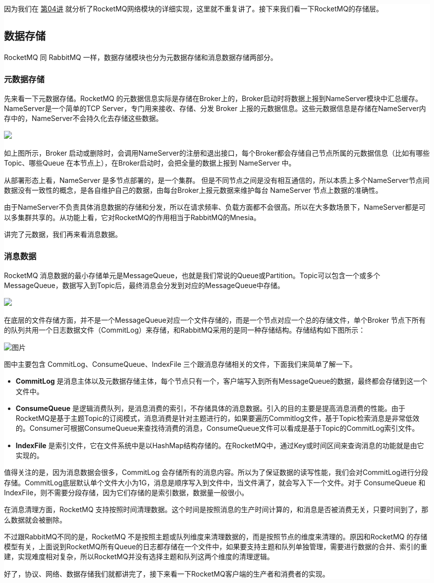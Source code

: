 因为我们在 [第04讲](https://time.geekbang.org/column/article/670965) 就分析了RocketMQ网络模块的详细实现，这里就不重复讲了。接下来我们看一下RocketMQ的存储层。

## 数据存储

RocketMQ 同 RabbitMQ 一样，数据存储模块也分为元数据存储和消息数据存储两部分。

### 元数据存储

先来看一下元数据存储。RocketMQ 的元数据信息实际是存储在Broker上的，Broker启动时将数据上报到NameServer模块中汇总缓存。NameServer是一个简单的TCP Server，专门用来接收、存储、分发 Broker 上报的元数据信息。这些元数据信息是存储在NameServer内存中的，NameServer不会持久化去存储这些数据。

![](https://static001.geekbang.org/resource/image/27/53/278f259567c197cb42b8134880d0cb53.jpg?wh=10666x5489)

如上图所示，Broker 启动或删除时，会调用NameServer的注册和退出接口，每个Broker都会存储自己节点所属的元数据信息（比如有哪些Topic、哪些Queue 在本节点上），在Broker启动时，会把全量的数据上报到 NameServer 中。

从部署形态上看，NameServer 是多节点部署的，是一个集群。 但是不同节点之间是没有相互通信的，所以本质上多个NameServer节点间数据没有一致性的概念，是各自维护自己的数据，由每台Broker上报元数据来维护每台 NameServer 节点上数据的准确性。

由于NameServer不负责具体消息数据的存储和分发，所以在请求频率、负载方面都不会很高。所以在大多数场景下，NameServer都是可以多集群共享的。从功能上看，它对RocketMQ的作用相当于RabbitMQ的Mnesia。

讲完了元数据，我们再来看消息数据。

### 消息数据

RocketMQ 消息数据的最小存储单元是MessageQueue，也就是我们常说的Queue或Partition。Topic可以包含一个或多个MessageQueue，数据写入到Topic后，最终消息会分发到对应的MessageQueue中存储。

![](https://static001.geekbang.org/resource/image/0d/79/0dc590cca3709d82e04d3561e9223879.jpg?wh=10666x4366)

在底层的文件存储方面，并不是一个MessageQueue对应一个文件存储的，而是一个节点对应一个总的存储文件，单个Broker 节点下所有的队列共用一个日志数据文件（CommitLog）来存储，和RabbitMQ采用的是同一种存储结构。存储结构如下图所示：

![图片](https://static001.geekbang.org/resource/image/e5/69/e54d8fb1dffecbc91b978728b48a5369.png?wh=1142x763)

图中主要包含 CommitLog、ConsumeQueue、IndexFile 三个跟消息存储相关的文件，下面我们来简单了解一下。

- **CommitLog** 是消息主体以及元数据存储主体，每个节点只有一个，客户端写入到所有MessageQueue的数据，最终都会存储到这一个文件中。

- **ConsumeQueue** 是逻辑消费队列，是消息消费的索引，不存储具体的消息数据。引入的目的主要是提高消息消费的性能。由于RocketMQ是基于主题Topic的订阅模式，消息消费是针对主题进行的，如果要遍历Commitlog文件，基于Topic检索消息是非常低效的。Consumer可根据ConsumeQueue来查找待消费的消息，ConsumeQueue文件可以看成是基于Topic的CommitLog索引文件。

- **IndexFile** 是索引文件，它在文件系统中是以HashMap结构存储的。在RocketMQ中，通过Key或时间区间来查询消息的功能就是由它实现的。


值得关注的是，因为消息数据会很多，CommitLog 会存储所有的消息内容。所以为了保证数据的读写性能，我们会对CommitLog进行分段存储。CommitLog底层默认单个文件大小为1G，消息是顺序写入到文件中，当文件满了，就会写入下一个文件。对于 ConsumeQueue 和 IndexFile，则不需要分段存储，因为它们存储的是索引数据，数据量一般很小。

在消息清理方面，RocketMQ 支持按照时间清理数据。这个时间是按照消息的生产时间计算的，和消息是否被消费无关，只要时间到了，那么数据就会被删除。

不过跟RabbitMQ不同的是，RocketMQ 不是按照主题或队列维度来清理数据的，而是按照节点的维度来清理的。原因和RocketMQ 的存储模型有关，上面说到RocketMQ所有Queue的日志都存储在一个文件中，如果要支持主题和队列单独管理，需要进行数据的合并、索引的重建，实现难度相对复杂，所以RocketMQ并没有选择主题和队列这两个维度的清理逻辑。

好了，协议、网络、数据存储我们就都讲完了，接下来看一下RocketMQ客户端的生产者和消费者的实现。
